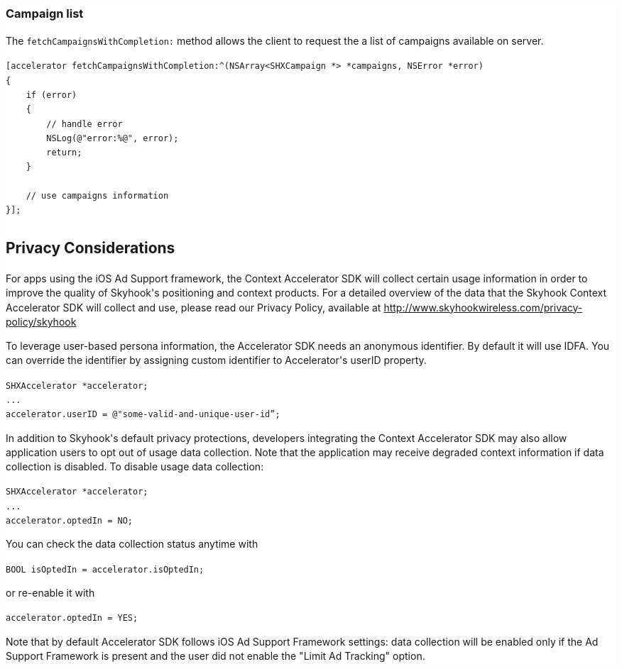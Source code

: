 ### Campaign list

The `fetchCampaignsWithCompletion:` method allows the client to request the a list of campaigns available on server.

    [accelerator fetchCampaignsWithCompletion:^(NSArray<SHXCampaign *> *campaigns, NSError *error)
    {
        if (error)
        {
            // handle error
            NSLog(@"error:%@", error);
            return;
        }

        // use campaigns information
    }];

Privacy Considerations
----------------------

For apps using the iOS Ad Support framework, the Context Accelerator SDK will collect certain usage information
in order to improve the quality of Skyhook's positioning and context products. For a detailed overview of
the data that the Skyhook Context Accelerator SDK will collect and use, please read our Privacy Policy,
available at http://www.skyhookwireless.com/privacy-policy/skyhook

To leverage user-based persona information, the Accelerator SDK needs an anonymous identifier. By default it will
use IDFA. You can override the identifier by assigning custom identifier to Accelerator's userID property.

    SHXAccelerator *accelerator;
    ...
    accelerator.userID = @"some-valid-and-unique-user-id”;

In addition to Skyhook's default privacy protections, developers integrating the Context Accelerator SDK may also
allow application users to opt out of usage data collection. Note that the application may receive degraded
context information if data collection is disabled. To disable usage data collection:

    SHXAccelerator *accelerator;
    ...
    accelerator.optedIn = NO;

You can check the data collection status anytime with

    BOOL isOptedIn = accelerator.isOptedIn;

or re-enable it with

    accelerator.optedIn = YES;

Note that by default Accelerator SDK follows iOS Ad Support Framework settings: data collection will be enabled
only if the Ad Support Framework is present and the user did not enable the "Limit Ad Tracking" option.
